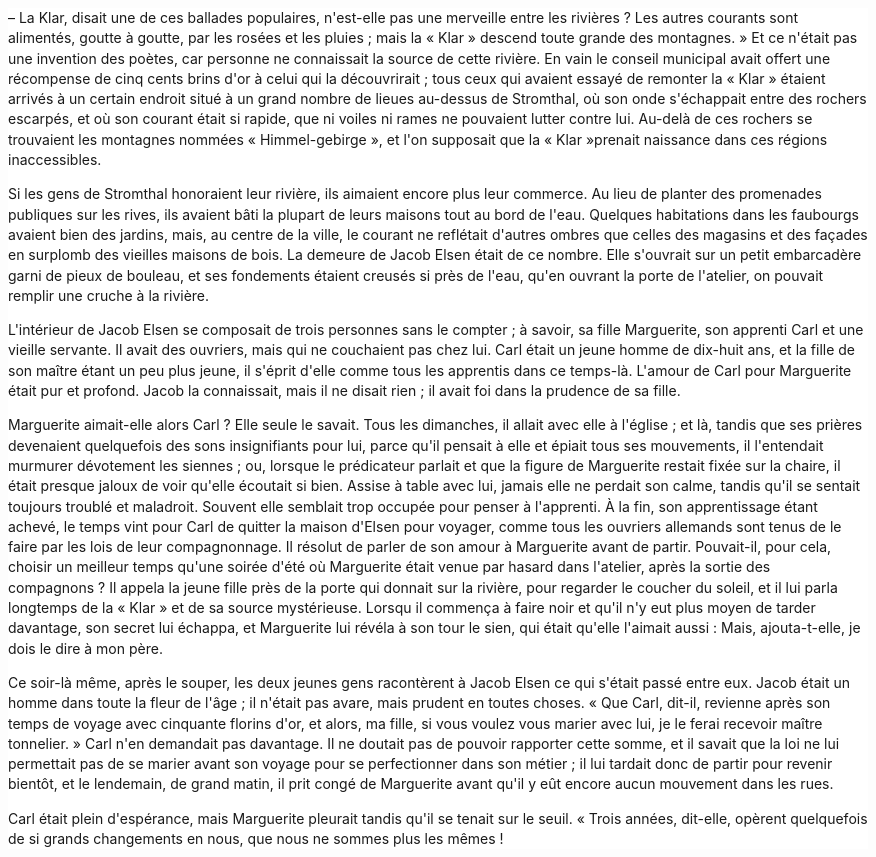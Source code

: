 – La Klar, disait une de ces ballades populaires, n'est-elle pas une merveille entre les rivières ? Les autres courants sont alimentés, goutte à goutte, par les rosées et les pluies ; mais la « Klar » descend toute grande des montagnes. » Et ce n'était pas une invention des poètes, car personne ne connaissait la source de cette rivière. En vain le conseil municipal avait offert une récompense de cinq cents brins d'or à celui qui la découvrirait ; tous ceux qui avaient essayé de remonter la « Klar » étaient arrivés à un certain endroit situé à un grand nombre de lieues au-dessus de Stromthal, où son onde s'échappait entre des rochers escarpés, et où son courant était si rapide, que ni voiles ni rames ne pouvaient lutter contre lui. Au-delà de ces rochers se trouvaient les montagnes nommées « Himmel-gebirge », et l'on supposait que la « Klar »prenait naissance dans ces régions inaccessibles.

Si les gens de Stromthal honoraient leur rivière, ils aimaient encore plus leur commerce. Au lieu de planter des promenades publiques sur les rives, ils avaient bâti la plupart de leurs maisons tout au bord de l'eau. Quelques habitations dans les faubourgs avaient bien des jardins, mais, au centre de la ville, le courant ne reflétait d'autres ombres que celles des magasins et des façades en surplomb des vieilles maisons de bois. La demeure de Jacob Elsen était de ce nombre. Elle s'ouvrait sur un petit embarcadère garni de pieux de bouleau, et ses fondements étaient creusés si près de l'eau, qu'en ouvrant la porte de l'atelier, on pouvait remplir une cruche à la rivière.

L'intérieur de Jacob Elsen se composait de trois personnes sans le compter ; à savoir, sa fille Marguerite, son apprenti Carl et une vieille servante. Il avait des ouvriers, mais qui ne couchaient pas chez lui. Carl était un jeune homme de dix-huit ans, et la fille de son maître étant un peu plus jeune, il s'éprit d'elle comme tous les apprentis dans ce temps-là. L'amour de Carl pour Marguerite était pur et profond. Jacob la connaissait, mais il ne disait rien ; il avait foi dans la prudence de sa fille.

Marguerite aimait-elle alors Carl ? Elle seule le savait. Tous les dimanches, il allait avec elle à l'église ; et là, tandis que ses prières devenaient quelquefois des sons insignifiants pour lui, parce qu'il pensait à elle et épiait tous ses mouvements, il l'entendait murmurer dévotement les siennes ; ou, lorsque le prédicateur parlait et que la figure de Marguerite restait fixée sur la chaire, il était presque jaloux de voir qu'elle écoutait si bien. Assise à table avec lui, jamais elle ne perdait son calme, tandis qu'il se sentait toujours troublé et maladroit. Souvent elle semblait trop occupée pour penser à l'apprenti. À la fin, son apprentissage étant achevé, le temps vint pour Carl de quitter la maison d'Elsen pour voyager, comme tous les ouvriers allemands sont tenus de le faire par les lois de leur compagnonnage. Il résolut de parler de son amour à Marguerite avant de partir. Pouvait-il, pour cela, choisir un meilleur temps qu'une soirée d'été où Marguerite était venue par hasard dans l'atelier, après la sortie des compagnons ? Il appela la jeune fille près de la porte qui donnait sur la rivière, pour regarder le coucher du soleil, et il lui parla longtemps de la « Klar » et de sa source mystérieuse. Lorsqu il commença à faire noir et qu'il n'y eut plus moyen de tarder davantage, son secret lui échappa, et Marguerite lui révéla à son tour le sien, qui était qu'elle l'aimait aussi : Mais, ajouta-t-elle, je dois le dire à mon père.

Ce soir-là même, après le souper, les deux jeunes gens racontèrent à Jacob Elsen ce qui s'était passé entre eux. Jacob était un homme dans toute la fleur de l'âge ; il n'était pas avare, mais prudent en toutes choses. « Que Carl, dit-il, revienne après son temps de voyage avec cinquante florins d'or, et alors, ma fille, si vous voulez vous marier avec lui, je le ferai recevoir maître tonnelier. » Carl n'en demandait pas davantage. Il ne doutait pas de pouvoir rapporter cette somme, et il savait que la loi ne lui permettait pas de se marier avant son voyage pour se perfectionner dans son métier ; il lui tardait donc de partir pour revenir bientôt, et le lendemain, de grand matin, il prit congé de Marguerite avant qu'il y eût encore aucun mouvement dans les rues.

Carl était plein d'espérance, mais Marguerite pleurait tandis qu'il se tenait sur le seuil. « Trois années, dit-elle, opèrent quelquefois de si grands changements en nous, que nous ne sommes plus les mêmes !
